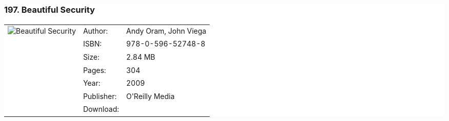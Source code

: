 ### 197. Beautiful Security

<table>
    <tr>
        <td rowspan="7">
            <img alt="Beautiful Security" src="http://it-ebooks.info/images/ebooks/3/beautiful_security.jpg">
        </td>
        <td>Author:</td>
        <td>Andy Oram, John Viega</td>
    </tr>
    <tr>
        <td>ISBN:</td>
        <td>978-0-596-52748-8</td>
    </tr>
    <tr>
        <td>Size:</td>
        <td>2.84 MB</td>
    </tr>
    <tr>
        <td>Pages:</td>
        <td>304</td>
    </tr>
    <tr>
        <td>Year:</td>
        <td>2009</td>
    </tr>
    <tr>
        <td>Publisher:</td>
        <td>O'Reilly Media</td>
    </tr>
    <tr>
        <td>Download:</td>
